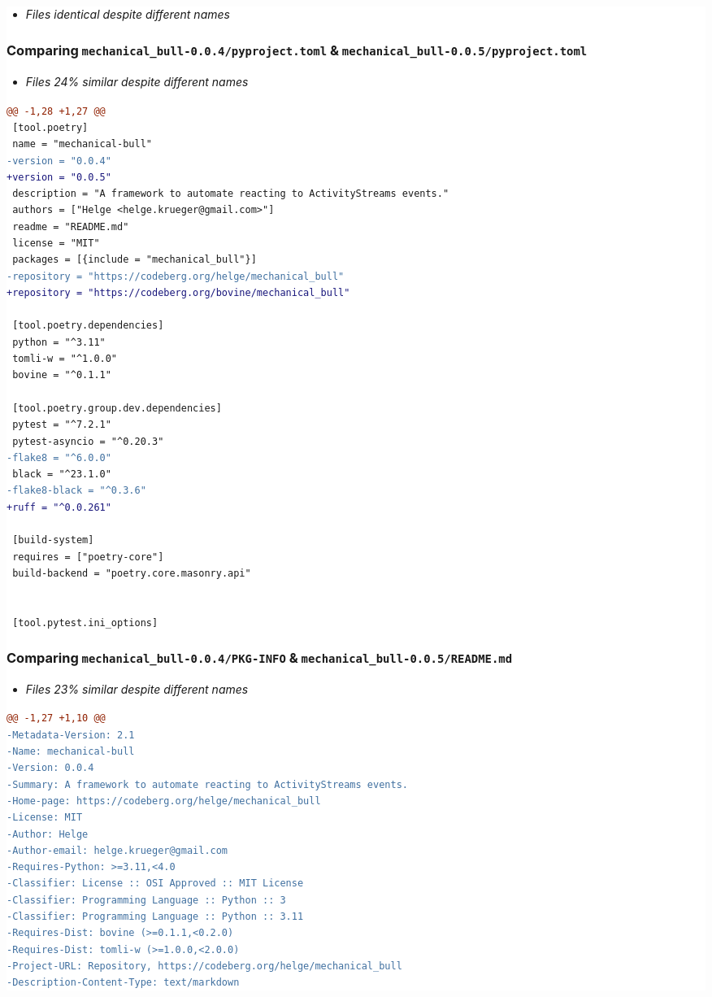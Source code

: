  * *Files identical despite different names*

### Comparing `mechanical_bull-0.0.4/pyproject.toml` & `mechanical_bull-0.0.5/pyproject.toml`

 * *Files 24% similar despite different names*

```diff
@@ -1,28 +1,27 @@
 [tool.poetry]
 name = "mechanical-bull"
-version = "0.0.4"
+version = "0.0.5"
 description = "A framework to automate reacting to ActivityStreams events."
 authors = ["Helge <helge.krueger@gmail.com>"]
 readme = "README.md"
 license = "MIT"
 packages = [{include = "mechanical_bull"}]
-repository = "https://codeberg.org/helge/mechanical_bull"
+repository = "https://codeberg.org/bovine/mechanical_bull"
 
 [tool.poetry.dependencies]
 python = "^3.11"
 tomli-w = "^1.0.0"
 bovine = "^0.1.1"
 
 [tool.poetry.group.dev.dependencies]
 pytest = "^7.2.1"
 pytest-asyncio = "^0.20.3"
-flake8 = "^6.0.0"
 black = "^23.1.0"
-flake8-black = "^0.3.6"
+ruff = "^0.0.261"
 
 [build-system]
 requires = ["poetry-core"]
 build-backend = "poetry.core.masonry.api"
 
 
 [tool.pytest.ini_options]
```

### Comparing `mechanical_bull-0.0.4/PKG-INFO` & `mechanical_bull-0.0.5/README.md`

 * *Files 23% similar despite different names*

```diff
@@ -1,27 +1,10 @@
-Metadata-Version: 2.1
-Name: mechanical-bull
-Version: 0.0.4
-Summary: A framework to automate reacting to ActivityStreams events.
-Home-page: https://codeberg.org/helge/mechanical_bull
-License: MIT
-Author: Helge
-Author-email: helge.krueger@gmail.com
-Requires-Python: >=3.11,<4.0
-Classifier: License :: OSI Approved :: MIT License
-Classifier: Programming Language :: Python :: 3
-Classifier: Programming Language :: Python :: 3.11
-Requires-Dist: bovine (>=0.1.1,<0.2.0)
-Requires-Dist: tomli-w (>=1.0.0,<2.0.0)
-Project-URL: Repository, https://codeberg.org/helge/mechanical_bull
-Description-Content-Type: text/markdown
```